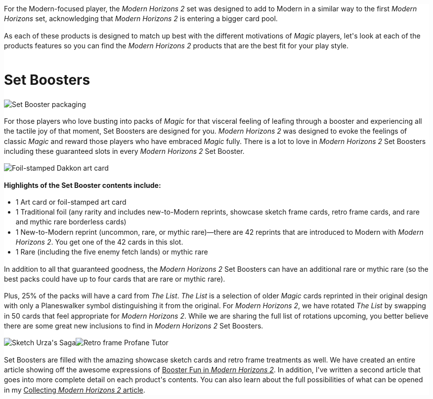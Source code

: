 
For the Modern-focused player, the *Modern Horizons 2* set was designed to add to Modern in a similar way to the first *Modern Horizons* set, acknowledging that *Modern Horizons 2* is entering a bigger card pool.


As each of these products is designed to match up best with the different motivations of *Magic* players, let's look at each of the products features so you can find the *Modern Horizons 2* products that are the best fit for your play style.


Set Boosters
============


![Set Booster packaging](https://media.wizards.com/2021/images/daily/en_237Dnweysd.png)


For those players who love busting into packs of *Magic* for that visceral feeling of leafing through a booster and experiencing all the tactile joy of that moment, Set Boosters are designed for you. *Modern Horizons 2* was designed to evoke the feelings of classic *Magic* and reward those players who have embraced *Magic* fully. There is a lot to love in *Modern Horizons 2* Set Boosters including these guaranteed slots in every *Modern Horizons 2* Set Booster.


![Foil-stamped Dakkon art card](https://media.wizards.com/2021/mh2/en_8aeMWzJUYs.png)


**Highlights of the Set Booster contents include:**


* 1 Art card or foil-stamped art card
* 1 Traditional foil (any rarity and includes new-to-Modern reprints, showcase sketch frame cards, retro frame cards, and rare and mythic rare borderless cards)
* 1 New-to-Modern reprint (uncommon, rare, or mythic rare)—there are 42 reprints that are introduced to Modern with *Modern Horizons 2*. You get one of the 42 cards in this slot.
* 1 Rare (including the five enemy fetch lands) or mythic rare

In addition to all that guaranteed goodness, the *Modern Horizons 2* Set Boosters can have an additional rare or mythic rare (so the best packs could have up to four cards that are rare or mythic rare).


Plus, 25% of the packs will have a card from *The List*. *The List* is a selection of older *Magic* cards reprinted in their original design with only a Planeswalker symbol distinguishing it from the original. For *Modern Horizons 2*, we have rotated *The List* by swapping in 50 cards that feel appropriate for *Modern Horizons 2*. While we are sharing the full list of rotations upcoming, you better believe there are some great new inclusions to find in *Modern Horizons 2* Set Boosters.


![Sketch Urza's Saga](https://media.wizards.com/2021/mh2/en_pGxh8FxKe2.png)![Retro frame Profane Tutor](https://media.wizards.com/2021/mh2/en_iw8EEuzFGS.png)


Set Boosters are filled with the amazing showcase sketch cards and retro frame treatments as well. We have created an entire article showing off the awesome expressions of [Booster Fun in *Modern Horizons 2*](https://magic.wizards.com/en/articles/archive/feature/booster-fun-modern-horizons-2-2021-05-21). In addition, I've written a second article that goes into more complete detail on each product's contents. You can also learn about the full possibilities of what can be opened in my [Collecting *Modern Horizons 2* article](https://magic.wizards.com/en/articles/archive/feature/collecting-modern-horizons-2-2021-05-21).
